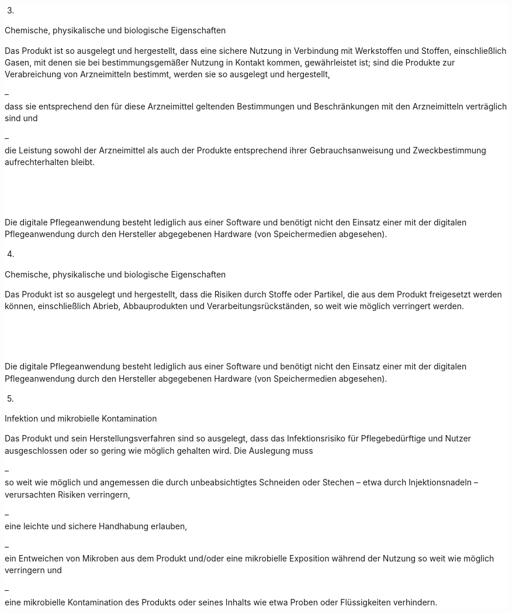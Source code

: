  3.

Chemische, physikalische und biologische Eigenschaften

Das Produkt ist so ausgelegt und hergestellt, dass eine sichere Nutzung in Verbindung mit Werkstoffen und Stoffen, einschließlich Gasen, mit denen sie bei bestimmungsgemäßer Nutzung in Kontakt kommen, gewährleistet ist; sind die Produkte zur Verabreichung von Arzneimitteln bestimmt, werden sie so ausgelegt und hergestellt,

–  
dass sie entsprechend den für diese Arzneimittel geltenden Bestimmungen und Beschränkungen mit den Arzneimitteln verträglich sind und

–  
die Leistung sowohl der Arzneimittel als auch der Produkte entsprechend ihrer Gebrauchsanweisung und Zweckbestimmung aufrechterhalten bleibt.

 

 

Die digitale Pflegeanwendung besteht lediglich aus einer Software und benötigt nicht den Einsatz einer mit der digitalen Pflegeanwendung durch den Hersteller abgegebenen Hardware (von Speichermedien abgesehen).

 4.

Chemische, physikalische und biologische Eigenschaften

Das Produkt ist so ausgelegt und hergestellt, dass die Risiken durch Stoffe oder Partikel, die aus dem Produkt freigesetzt werden können, einschließlich Abrieb, Abbauprodukten und Verarbeitungsrückständen, so weit wie möglich verringert werden.

 

 

Die digitale Pflegeanwendung besteht lediglich aus einer Software und benötigt nicht den Einsatz einer mit der digitalen Pflegeanwendung durch den Hersteller abgegebenen Hardware (von Speichermedien abgesehen).

 5.

Infektion und mikrobielle Kontamination

Das Produkt und sein Herstellungsverfahren sind so ausgelegt, dass das Infektionsrisiko für Pflegebedürftige und Nutzer ausgeschlossen oder so gering wie möglich gehalten wird. Die Auslegung muss

–  
so weit wie möglich und angemessen die durch unbeabsichtigtes Schneiden oder Stechen – etwa durch Injektionsnadeln – verursachten Risiken verringern,

–  
eine leichte und sichere Handhabung erlauben,

–  
ein Entweichen von Mikroben aus dem Produkt und/oder eine mikrobielle Exposition während der Nutzung so weit wie möglich verringern und

–  
eine mikrobielle Kontamination des Produkts oder seines Inhalts wie etwa Proben oder Flüssigkeiten verhindern.
